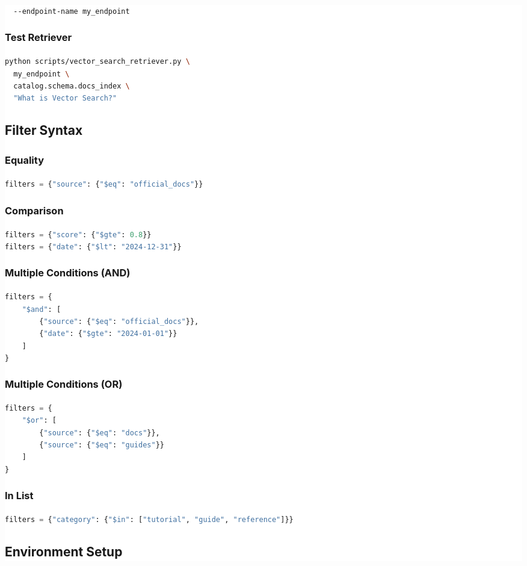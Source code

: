 ```bash
  --endpoint-name my_endpoint
```

### Test Retriever
```bash
python scripts/vector_search_retriever.py \
  my_endpoint \
  catalog.schema.docs_index \
  "What is Vector Search?"
```

## Filter Syntax

### Equality
```python
filters = {"source": {"$eq": "official_docs"}}
```

### Comparison
```python
filters = {"score": {"$gte": 0.8}}
filters = {"date": {"$lt": "2024-12-31"}}
```

### Multiple Conditions (AND)
```python
filters = {
    "$and": [
        {"source": {"$eq": "official_docs"}},
        {"date": {"$gte": "2024-01-01"}}
    ]
}
```

### Multiple Conditions (OR)
```python
filters = {
    "$or": [
        {"source": {"$eq": "docs"}},
        {"source": {"$eq": "guides"}}
    ]
}
```

### In List
```python
filters = {"category": {"$in": ["tutorial", "guide", "reference"]}}
```

## Environment Setup
